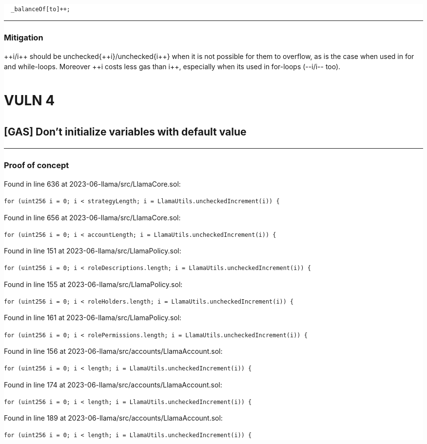       _balanceOf[to]++;

------------------------------------------------------------------------ 

### Mitigation 

++i/i++ should be unchecked{++i}/unchecked{i++} when it is not possible for them to overflow, as is the case when used in for and while-loops. Moreover ++i costs less gas than i++, especially when its used in for-loops (--i/i-- too).










# VULN 4 

## [GAS] Don’t initialize variables with default value
------------------------------------------------------------------------ 

### Proof of concept 

Found in line 636 at 2023-06-llama/src/LlamaCore.sol:

    for (uint256 i = 0; i < strategyLength; i = LlamaUtils.uncheckedIncrement(i)) {


Found in line 656 at 2023-06-llama/src/LlamaCore.sol:

    for (uint256 i = 0; i < accountLength; i = LlamaUtils.uncheckedIncrement(i)) {


Found in line 151 at 2023-06-llama/src/LlamaPolicy.sol:

    for (uint256 i = 0; i < roleDescriptions.length; i = LlamaUtils.uncheckedIncrement(i)) {


Found in line 155 at 2023-06-llama/src/LlamaPolicy.sol:

    for (uint256 i = 0; i < roleHolders.length; i = LlamaUtils.uncheckedIncrement(i)) {


Found in line 161 at 2023-06-llama/src/LlamaPolicy.sol:

    for (uint256 i = 0; i < rolePermissions.length; i = LlamaUtils.uncheckedIncrement(i)) {


Found in line 156 at 2023-06-llama/src/accounts/LlamaAccount.sol:

    for (uint256 i = 0; i < length; i = LlamaUtils.uncheckedIncrement(i)) {


Found in line 174 at 2023-06-llama/src/accounts/LlamaAccount.sol:

    for (uint256 i = 0; i < length; i = LlamaUtils.uncheckedIncrement(i)) {


Found in line 189 at 2023-06-llama/src/accounts/LlamaAccount.sol:

    for (uint256 i = 0; i < length; i = LlamaUtils.uncheckedIncrement(i)) {
